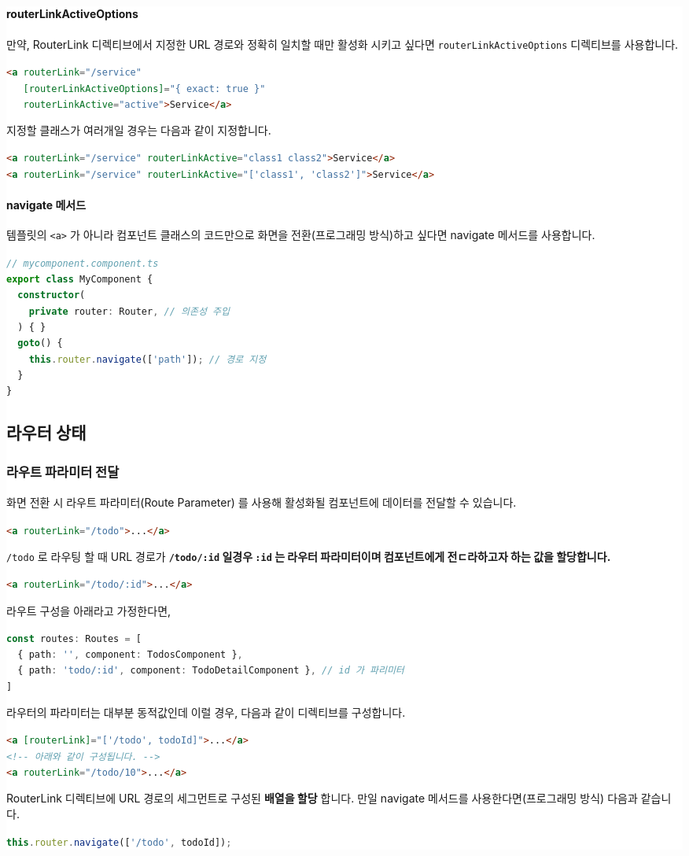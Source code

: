 #### routerLinkActiveOptions
만약, RouterLink 디렉티브에서 지정한 URL 경로와 정확히 일치할 때만 활성화 시키고 싶다면 `routerLinkActiveOptions` 디렉티브를 사용합니다.

```HTML
<a routerLink="/service"
   [routerLinkActiveOptions]="{ exact: true }"
   routerLinkActive="active">Service</a>
```

지정할 클래스가 여러개일 경우는 다음과 같이 지정합니다.
```html
<a routerLink="/service" routerLinkActive="class1 class2">Service</a>
<a routerLink="/service" routerLinkActive="['class1', 'class2']">Service</a>
```

#### navigate 메서드
템플릿의 `<a>` 가 아니라 컴포넌트 클래스의 코드만으로 화면을 전환(프로그래밍 방식)하고 싶다면 navigate 메서드를 사용합니다.

```ts
// mycomponent.component.ts
export class MyComponent {
  constructor(
    private router: Router, // 의존성 주입
  ) { }
  goto() {
    this.router.navigate(['path']); // 경로 지정
  }
}
```

## 라우터 상태
### 라우트 파라미터 전달
화면 전환 시 라우트 파라미터(Route Parameter) 를 사용해 활성화될 컴포넌트에 데이터를 전달할 수 있습니다.
```HTML
<a routerLink="/todo">...</a>
```
`/todo` 로 라우팅 할 때 URL 경로가 **`/todo/:id` 일경우 `:id` 는 라우터 파라미터이며 컴포넌트에게 전ㄷ라하고자 하는 값을 할당합니다.**

```HTML
<a routerLink="/todo/:id">...</a>
```
라우트 구성을 아래라고 가정한다면,
```ts
const routes: Routes = [
  { path: '', component: TodosComponent },
  { path: 'todo/:id', component: TodoDetailComponent }, // id 가 파리미터
]
```
라우터의 파라미터는 대부분 동적값인데 이럴 경우, 다음과 같이 디렉티브를 구성합니다.
```HTML
<a [routerLink]="['/todo', todoId]">...</a>
<!-- 아래와 같이 구성됩니다. -->
<a routerLink="/todo/10">...</a>
```
RouterLink 디렉티브에 URL 경로의 세그먼트로 구성된 **배열을 할당** 합니다. 만일 navigate 메서드를 사용한다면(프로그래밍 방식) 다음과 같습니다.
```ts
this.router.navigate(['/todo', todoId]);
```
